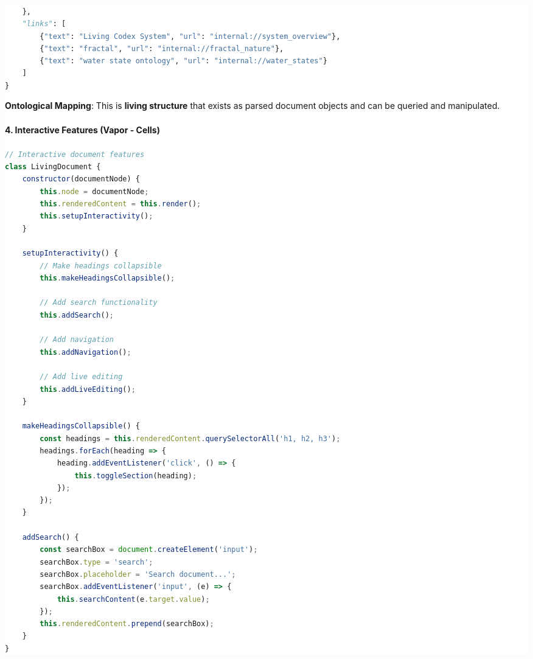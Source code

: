 ```python
    },
    "links": [
        {"text": "Living Codex System", "url": "internal://system_overview"},
        {"text": "fractal", "url": "internal://fractal_nature"},
        {"text": "water state ontology", "url": "internal://water_states"}
    ]
}
```

**Ontological Mapping**: This is **living structure** that exists as parsed document objects and can be queried and manipulated.

#### **4. Interactive Features (Vapor - Cells)**
```javascript
// Interactive document features
class LivingDocument {
    constructor(documentNode) {
        this.node = documentNode;
        this.renderedContent = this.render();
        this.setupInteractivity();
    }
    
    setupInteractivity() {
        // Make headings collapsible
        this.makeHeadingsCollapsible();
        
        // Add search functionality
        this.addSearch();
        
        // Add navigation
        this.addNavigation();
        
        // Add live editing
        this.addLiveEditing();
    }
    
    makeHeadingsCollapsible() {
        const headings = this.renderedContent.querySelectorAll('h1, h2, h3');
        headings.forEach(heading => {
            heading.addEventListener('click', () => {
                this.toggleSection(heading);
            });
        });
    }
    
    addSearch() {
        const searchBox = document.createElement('input');
        searchBox.type = 'search';
        searchBox.placeholder = 'Search document...';
        searchBox.addEventListener('input', (e) => {
            this.searchContent(e.target.value);
        });
        this.renderedContent.prepend(searchBox);
    }
}
```
